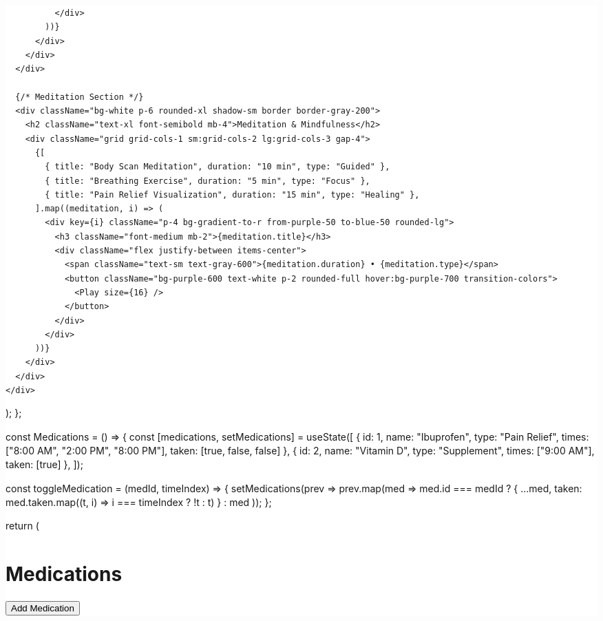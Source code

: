               </div>
            ))}
          </div>
        </div>
      </div>

      {/* Meditation Section */}
      <div className="bg-white p-6 rounded-xl shadow-sm border border-gray-200">
        <h2 className="text-xl font-semibold mb-4">Meditation & Mindfulness</h2>
        <div className="grid grid-cols-1 sm:grid-cols-2 lg:grid-cols-3 gap-4">
          {[
            { title: "Body Scan Meditation", duration: "10 min", type: "Guided" },
            { title: "Breathing Exercise", duration: "5 min", type: "Focus" },
            { title: "Pain Relief Visualization", duration: "15 min", type: "Healing" },
          ].map((meditation, i) => (
            <div key={i} className="p-4 bg-gradient-to-r from-purple-50 to-blue-50 rounded-lg">
              <h3 className="font-medium mb-2">{meditation.title}</h3>
              <div className="flex justify-between items-center">
                <span className="text-sm text-gray-600">{meditation.duration} • {meditation.type}</span>
                <button className="bg-purple-600 text-white p-2 rounded-full hover:bg-purple-700 transition-colors">
                  <Play size={16} />
                </button>
              </div>
            </div>
          ))}
        </div>
      </div>
    </div>
  );
};

const Medications = () => {
  const [medications, setMedications] = useState([
    { id: 1, name: "Ibuprofen", type: "Pain Relief", times: ["8:00 AM", "2:00 PM", "8:00 PM"], taken: [true, false, false] },
    { id: 2, name: "Vitamin D", type: "Supplement", times: ["9:00 AM"], taken: [true] },
  ]);

  const toggleMedication = (medId, timeIndex) => {
    setMedications(prev => prev.map(med => 
      med.id === medId 
        ? {
            ...med, 
            taken: med.taken.map((t, i) => i === timeIndex ? !t : t)
          }
        : med
    ));
  };

  return (
    <div className="space-y-6">
      <div className="flex flex-col sm:flex-row justify-between items-start sm:items-center gap-4">
        <h1 className="text-2xl sm:text-3xl font-bold text-gray-800">Medications</h1>
        <button className="bg-orange-600 text-white px-4 py-2 rounded-lg hover:bg-orange-700 transition-colors font-medium flex items-center">
          <Plus size={16} className="mr-2" />
          Add Medication
        </button>
      </div>

